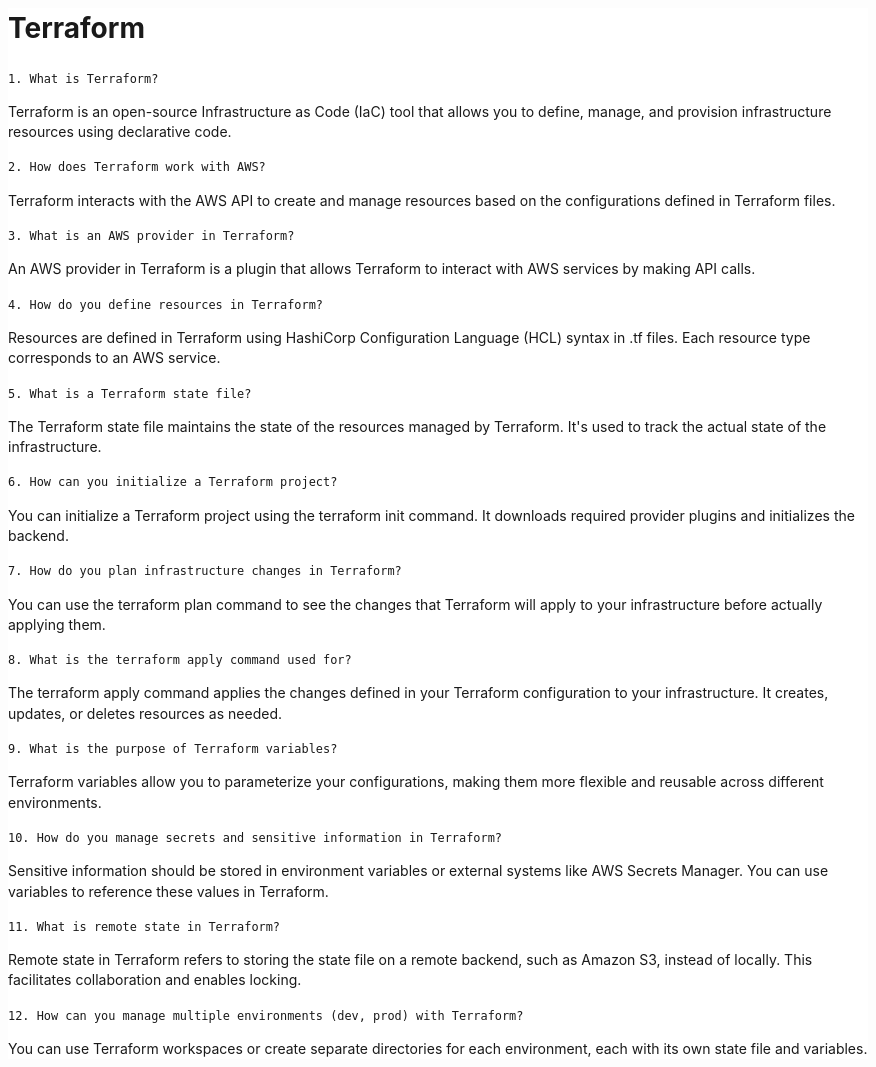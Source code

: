 # Terraform

`1. What is Terraform?`

Terraform is an open-source Infrastructure as Code (IaC) tool that allows you to define, manage, and provision infrastructure resources using declarative code.

`2. How does Terraform work with AWS?`

Terraform interacts with the AWS API to create and manage resources based on the configurations defined in Terraform files.

`3. What is an AWS provider in Terraform?`

An AWS provider in Terraform is a plugin that allows Terraform to interact with AWS services by making API calls.

`4. How do you define resources in Terraform?`

Resources are defined in Terraform using HashiCorp Configuration Language (HCL) syntax in .tf files. Each resource type corresponds to an AWS service.

`5. What is a Terraform state file?`

The Terraform state file maintains the state of the resources managed by Terraform. It's used to track the actual state of the infrastructure.

`6. How can you initialize a Terraform project?`

You can initialize a Terraform project using the terraform init command. It downloads required provider plugins and initializes the backend.

`7. How do you plan infrastructure changes in Terraform?`

You can use the terraform plan command to see the changes that Terraform will apply to your infrastructure before actually applying them.

`8. What is the terraform apply command used for?`

The terraform apply command applies the changes defined in your Terraform configuration to your infrastructure. It creates, updates, or deletes resources as needed.

`9. What is the purpose of Terraform variables?`

Terraform variables allow you to parameterize your configurations, making them more flexible and reusable across different environments.

`10. How do you manage secrets and sensitive information in Terraform?`

Sensitive information should be stored in environment variables or external systems like AWS Secrets Manager. You can use variables to reference these values in Terraform.

`11. What is remote state in Terraform?`

Remote state in Terraform refers to storing the state file on a remote backend, such as Amazon S3, instead of locally. This facilitates collaboration and enables locking.

`12. How can you manage multiple environments (dev, prod) with Terraform?`

You can use Terraform workspaces or create separate directories for each environment, each with its own state file and variables.
